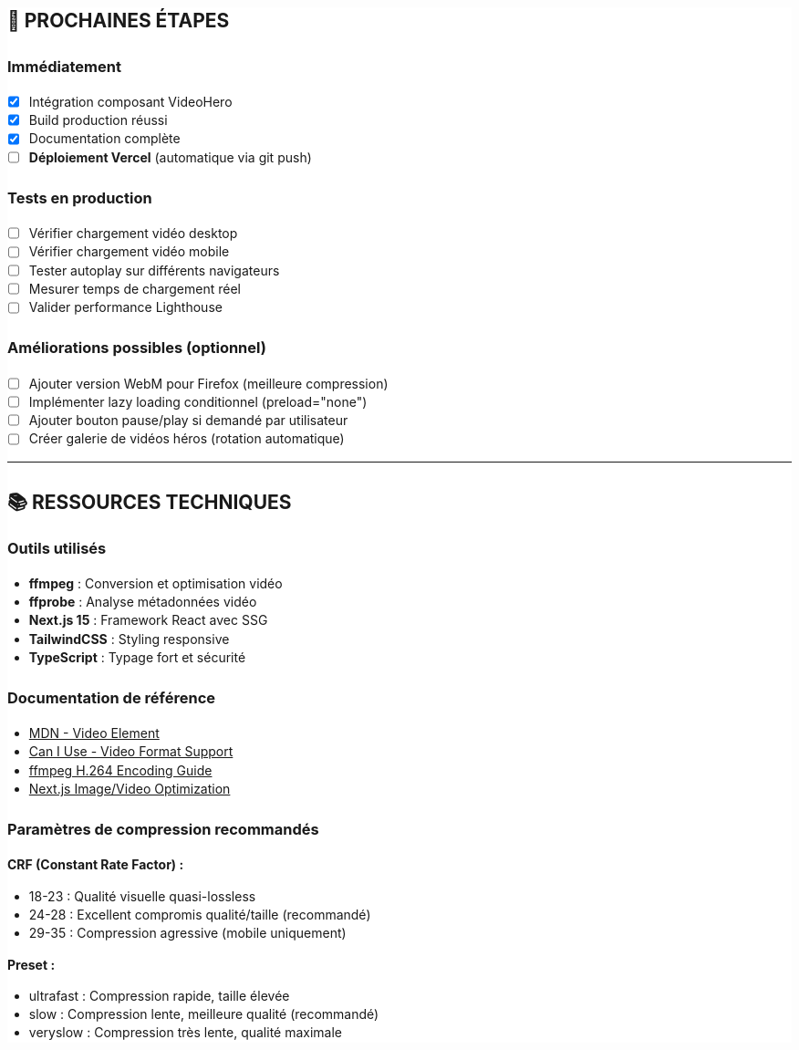 ## 🚀 PROCHAINES ÉTAPES

### Immédiatement
- [x] Intégration composant VideoHero
- [x] Build production réussi
- [x] Documentation complète
- [ ] **Déploiement Vercel** (automatique via git push)

### Tests en production
- [ ] Vérifier chargement vidéo desktop
- [ ] Vérifier chargement vidéo mobile
- [ ] Tester autoplay sur différents navigateurs
- [ ] Mesurer temps de chargement réel
- [ ] Valider performance Lighthouse

### Améliorations possibles (optionnel)
- [ ] Ajouter version WebM pour Firefox (meilleure compression)
- [ ] Implémenter lazy loading conditionnel (preload="none")
- [ ] Ajouter bouton pause/play si demandé par utilisateur
- [ ] Créer galerie de vidéos héros (rotation automatique)

---

## 📚 RESSOURCES TECHNIQUES

### Outils utilisés
- **ffmpeg** : Conversion et optimisation vidéo
- **ffprobe** : Analyse métadonnées vidéo
- **Next.js 15** : Framework React avec SSG
- **TailwindCSS** : Styling responsive
- **TypeScript** : Typage fort et sécurité

### Documentation de référence
- [MDN - Video Element](https://developer.mozilla.org/en-US/docs/Web/HTML/Element/video)
- [Can I Use - Video Format Support](https://caniuse.com/mpeg4)
- [ffmpeg H.264 Encoding Guide](https://trac.ffmpeg.org/wiki/Encode/H.264)
- [Next.js Image/Video Optimization](https://nextjs.org/docs/app/building-your-application/optimizing)

### Paramètres de compression recommandés

**CRF (Constant Rate Factor) :**
- 18-23 : Qualité visuelle quasi-lossless
- 24-28 : Excellent compromis qualité/taille (recommandé)
- 29-35 : Compression agressive (mobile uniquement)

**Preset :**
- ultrafast : Compression rapide, taille élevée
- slow : Compression lente, meilleure qualité (recommandé)
- veryslow : Compression très lente, qualité maximale
